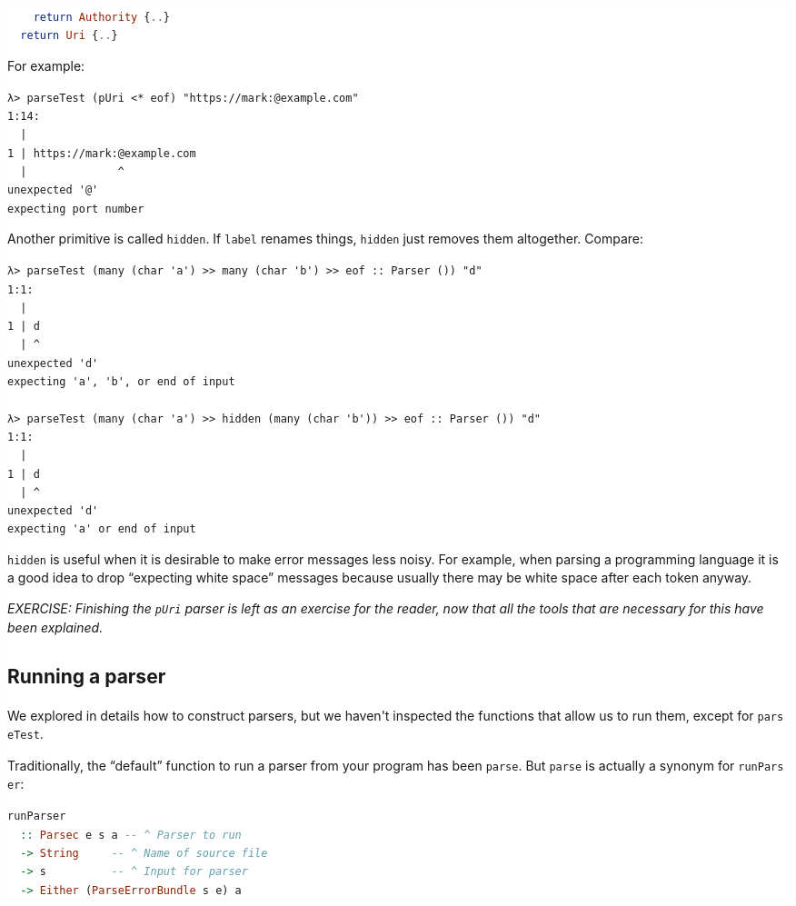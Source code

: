 ```haskell
    return Authority {..}
  return Uri {..}
```

For example:

```
λ> parseTest (pUri <* eof) "https://mark:@example.com"
1:14:
  |
1 | https://mark:@example.com
  |              ^
unexpected '@'
expecting port number
```

Another primitive is called `hidden`. If `label` renames things, `hidden`
just removes them altogether. Compare:

```
λ> parseTest (many (char 'a') >> many (char 'b') >> eof :: Parser ()) "d"
1:1:
  |
1 | d
  | ^
unexpected 'd'
expecting 'a', 'b', or end of input

λ> parseTest (many (char 'a') >> hidden (many (char 'b')) >> eof :: Parser ()) "d"
1:1:
  |
1 | d
  | ^
unexpected 'd'
expecting 'a' or end of input
```

`hidden` is useful when it is desirable to make error messages less noisy.
For example, when parsing a programming language it is a good idea to drop
“expecting white space” messages because usually there may be white space
after each token anyway.

*EXERCISE: Finishing the `pUri` parser is left as an exercise for the
reader, now that all the tools that are necessary for this have been
explained.*

## Running a parser

We explored in details how to construct parsers, but we haven't inspected
the functions that allow us to run them, except for `parseTest`.

Traditionally, the “default” function to run a parser from your program has
been `parse`. But `parse` is actually a synonym for `runParser`:

```haskell
runParser
  :: Parsec e s a -- ^ Parser to run
  -> String     -- ^ Name of source file
  -> s          -- ^ Input for parser
  -> Either (ParseErrorBundle s e) a
```
